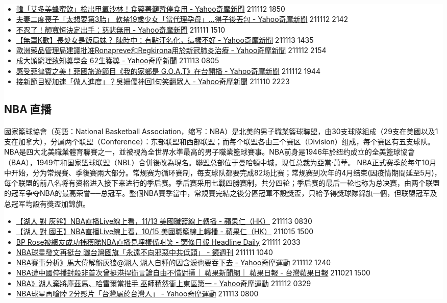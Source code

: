 - [韓「艾多美蜂蜜飲」檢出甲氧沙林！食藥署籲暫停食用 - Yahoo奇摩新聞](https://tw.news.yahoo.com/%E9%9F%93-%E8%89%BE%E5%A4%9A%E7%BE%8E%E8%9C%82%E8%9C%9C%E9%A3%B2-%E6%AA%A2%E5%87%BA%E7%94%B2%E6%B0%A7%E6%B2%99%E6%9E%97-%E9%A3%9F%E8%97%A5%E7%BD%B2%E7%B1%B2%E6%9A%AB%E5%81%9C%E9%A3%9F%E7%94%A8-105025758.html "韓「艾多美蜂蜜飲」檢出甲氧沙林！食藥署籲暫停食用 - Yahoo奇摩新聞") 211112 1850
- [夫妻二度喪子「太想要第3胎」 軟禁19歲少女「當代理孕母」…得子後丟包 - Yahoo奇摩新聞](https://tw.news.yahoo.com/%E5%A4%AB%E5%A6%BB%E4%BA%8C%E5%BA%A6%E5%96%AA%E5%AD%90-%E5%A4%AA%E6%83%B3%E8%A6%81%E7%AC%AC3%E8%83%8E-%E8%BB%9F%E7%A6%8119%E6%AD%B2%E5%B0%91%E5%A5%B3-%E7%95%B6%E4%BB%A3%E7%90%86%E5%AD%95%E6%AF%8D-%E5%BE%97%E5%AD%90%E5%BE%8C%E4%B8%9F%E5%8C%85-134208251.html "夫妻二度喪子「太想要第3胎」 軟禁19歲少女「當代理孕母」…得子後丟包 - Yahoo奇摩新聞") 211112 2142
- [不忍了！顏寬恒決定出手：慈悲無用 - Yahoo奇摩新聞](https://tw.news.yahoo.com/%E4%B8%8D%E5%BF%8D%E4%BA%86-%E9%A1%8F%E5%AF%AC%E6%81%92%E6%B1%BA%E5%AE%9A%E5%87%BA%E6%89%8B-%E6%85%88%E6%82%B2%E7%84%A1%E7%94%A8-071010266.html "不忍了！顏寬恒決定出手：慈悲無用 - Yahoo奇摩新聞") 211111 1510
- [【無罩K歌】長髮女是飯局妹？ 陳時中：有點汙名化，這樣不好 - Yahoo奇摩新聞](https://tw.news.yahoo.com/%E7%84%A1%E7%BD%A9k%E6%AD%8C-%E9%95%B7%E9%AB%AE%E5%A5%B3%E6%98%AF%E9%A3%AF%E5%B1%80%E5%A6%B9-%E9%99%B3%E6%99%82%E4%B8%AD-%E6%9C%89%E9%BB%9E%E6%B1%99%E5%90%8D%E5%8C%96-%E9%80%99%E6%A8%A3%E4%B8%8D%E5%A5%BD-063500018.html "【無罩K歌】長髮女是飯局妹？ 陳時中：有點汙名化，這樣不好 - Yahoo奇摩新聞") 211113 1435
- [歐洲藥品管理局建議批准Ronapreve和Regkirona用於新冠肺炎治療 - Yahoo奇摩新聞](https://tw.news.yahoo.com/%E6%AD%90%E6%B4%B2%E8%97%A5%E5%93%81%E7%AE%A1%E7%90%86%E5%B1%80%E5%BB%BA%E8%AD%B0%E6%89%B9%E5%87%86ronapreve%E5%92%8Cregkirona%E7%94%A8%E6%96%BC%E6%96%B0%E5%86%A0%E8%82%BA%E7%82%8E%E6%B2%BB%E7%99%82-013144015.html "歐洲藥品管理局建議批准Ronapreve和Regkirona用於新冠肺炎治療 - Yahoo奇摩新聞") 211112 2154
- [成大頒窮理致知獎學金 62生獲獎 - Yahoo奇摩新聞](https://tw.news.yahoo.com/%E6%88%90%E5%A4%A7%E9%A0%92%E7%AA%AE%E7%90%86%E8%87%B4%E7%9F%A5%E7%8D%8E%E5%AD%B8%E9%87%91-62%E7%94%9F%E7%8D%B2%E7%8D%8E-160016718.html "成大頒窮理致知獎學金 62生獲獎 - Yahoo奇摩新聞") 211113 0805
- [感受菲律賓之美！菲國旅遊節目《我的家鄉是 G.O.A.T》在台開播 - Yahoo奇摩新聞](https://tw.news.yahoo.com/%E6%84%9F%E5%8F%97%E8%8F%B2%E5%BE%8B%E8%B3%93%E4%B9%8B%E7%BE%8E-%E8%8F%B2%E5%9C%8B%E6%97%85%E9%81%8A%E7%AF%80%E7%9B%AE-%E6%88%91%E7%9A%84%E5%AE%B6%E9%84%89%E6%98%AF-g-o-114416996.html "感受菲律賓之美！菲國旅遊節目《我的家鄉是 G.O.A.T》在台開播 - Yahoo奇摩新聞") 211112 1944
- [接新節目疑加速「做人進度」？吳姍儒神回1句笑翻眾人 - Yahoo奇摩新聞](https://tw.news.yahoo.com/%E6%8E%A5%E6%96%B0%E7%AF%80%E7%9B%AE%E7%96%91%E5%8A%A0%E9%80%9F-%E5%81%9A%E4%BA%BA%E9%80%B2%E5%BA%A6-%E5%90%B3%E5%A7%8D%E5%84%92%E7%A5%9E%E5%9B%9E1%E5%8F%A5%E7%AC%91%E7%BF%BB%E7%9C%BE%E4%BA%BA-142316906.html "接新節目疑加速「做人進度」？吳姍儒神回1句笑翻眾人 - Yahoo奇摩新聞") 211110 2223

## NBA 直播

國家籃球協會（英語：National Basketball Association，缩写：NBA）是北美的男子職業籃球聯盟，由30支球隊組成（29支在美國以及1支在加拿大），分属两个联盟（Conference）：东部联盟和西部联盟；而每个联盟各由三个赛区（Division）组成，每个赛区有五支球队。NBA是四大北美職業體育聯賽之一，並被視為全世界水準最高的男子職業籃球賽事。NBA前身是1946年於纽约成立的全美籃球協會（BAA），1949年和国家篮球联盟（NBL）合併後改為現名。聯盟总部位于曼哈頓中城，现任总裁为亞當·萧華。
NBA正式赛季於每年10月中开始，分为常規賽、季後賽兩大部分。常规赛为循环赛制，每支球队都要完成82场比赛；常规赛到次年的4月结束(因疫情期間延至5月)，每个联盟的前八名将有资格进入接下来进行的季后赛。季后赛采用七戰四勝赛制，共分四轮；季后赛的最后一轮也称为总决赛，由两个联盟的冠军争夺NBA的最高荣誉──总冠军。整個NBA賽季當中，常規賽完結之後分區冠軍不設獎盃，只給予得獎球隊錦旗一個，但联盟冠军及总冠军均設有獎盃加錦旗。
- [【湖人 對 灰熊】NBA直播Live線上看，11/13 美國職籃線上轉播 - 蘋果仁（HK）](https://applealmond.com/posts/121660 "【湖人 對 灰熊】NBA直播Live線上看，11/13 美國職籃線上轉播 - 蘋果仁（HK）") 211113 0830
- [【湖人 對 國王】NBA直播Live線上看，10/15 美國職籃線上轉播 - 蘋果仁（HK）](https://applealmond.com/posts/117784 "【湖人 對 國王】NBA直播Live線上看，10/15 美國職籃線上轉播 - 蘋果仁（HK）") 211015 1500
- [BP Rose被網友成功捕獲睇NBA直播見埋樣係咁笑 - 頭條日報 Headline Daily](https://hd.stheadline.com/life/ent/realtime/2273929/ "BP Rose被網友成功捕獲睇NBA直播見埋樣係咁笑 - 頭條日報 Headline Daily") 211111 2033
- [NBA球星發文再挺台 曬台灣國旗「永遠不向邪惡中共低頭」 - 鏡週刊](https://www.mirrormedia.mg/story/20211111edi009/ "NBA球星發文再挺台 曬台灣國旗「永遠不向邪惡中共低頭」 - 鏡週刊") 211111 1040
- [NBA賽事分析》馬大偉解盤灰狼@湖人 湖人自種的因含淚也要吞下去 - Yahoo奇摩運動](https://tw.sports.yahoo.com/news/nba%E8%B3%BD%E4%BA%8B%E5%88%86%E6%9E%90-%E9%A6%AC%E5%A4%A7%E5%81%89%E8%A7%A3%E7%9B%A4%E7%81%B0%E7%8B%BC-%E6%B9%96%E4%BA%BA-%E6%B9%96%E4%BA%BA%E8%87%AA%E7%A8%AE%E7%9A%84%E5%9B%A0%E5%90%AB%E6%B7%9A%E4%B9%9F%E8%A6%81%E5%90%9E%E4%B8%8B%E5%8E%BB-044001131.html "NBA賽事分析》馬大偉解盤灰狼@湖人 湖人自種的因含淚也要吞下去 - Yahoo奇摩運動") 211112 1240
- [NBA遭中國停播封殺非首次曾挺港捍衛言論自由不惜對摃｜ 蘋果新聞網｜ 蘋果日報 - 台灣蘋果日報](https://tw.appledaily.com/international/20211021/G75RPWTJSFANBDAVGAA27E4DRQ/ "NBA遭中國停播封殺非首次曾挺港捍衛言論自由不惜對摃｜ 蘋果新聞網｜ 蘋果日報 - 台灣蘋果日報") 211021 1500
- [NBA》湖人棄將庫茲馬、哈雷爾當推手 巫師稍然衝上東區第一 - Yahoo奇摩運動](https://tw.sports.yahoo.com/news/nba-%E6%B9%96%E4%BA%BA%E6%A3%84%E5%B0%87%E5%BA%AB%E8%8C%B2%E9%A6%AC-%E5%93%88%E9%9B%B7%E7%88%BE%E7%95%B6%E6%8E%A8%E6%89%8B-%E5%B7%AB%E5%B8%AB%E7%A8%8D%E7%84%B6%E8%A1%9D%E4%B8%8A%E6%9D%B1%E5%8D%80%E7%AC%AC-192933782.html "NBA》湖人棄將庫茲馬、哈雷爾當推手 巫師稍然衝上東區第一 - Yahoo奇摩運動") 211112 0329
- [NBA球星再嗆陸 2分影片「台灣屬於台灣人」 - Yahoo奇摩運動](https://tw.sports.yahoo.com/news/nba%E7%90%83%E6%98%9F%E5%86%8D%E5%97%86%E9%99%B8-2%E5%88%86%E5%BD%B1%E7%89%87-%E5%8F%B0%E7%81%A3%E5%B1%AC%E6%96%BC%E5%8F%B0%E7%81%A3%E4%BA%BA-000038566.html "NBA球星再嗆陸 2分影片「台灣屬於台灣人」 - Yahoo奇摩運動") 211113 0800